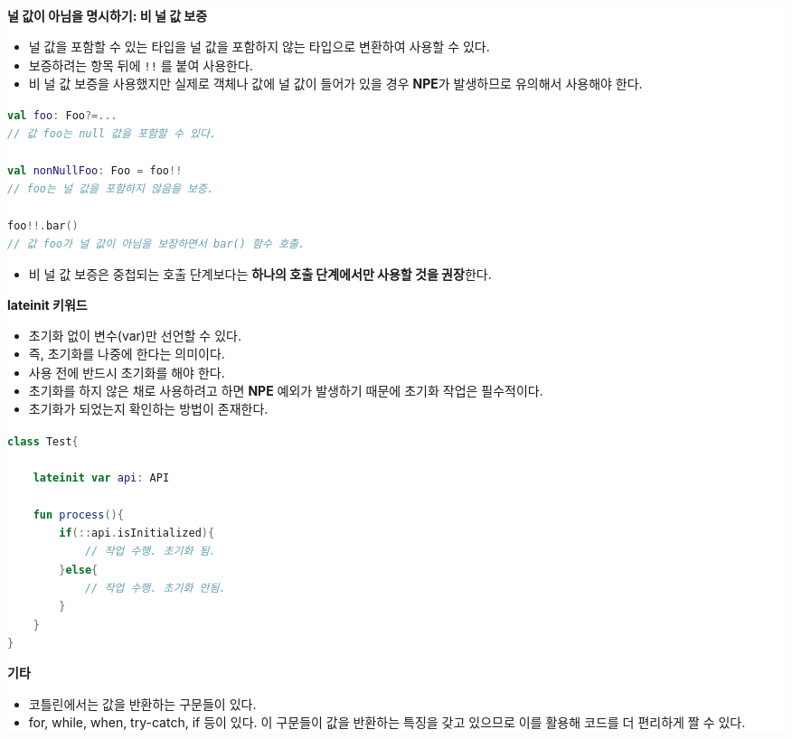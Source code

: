 **널 값이 아님을 명시하기: 비 널 값 보증**

- 널 값을 포함할 수 있는 타입을 널 값을 포함하지 않는 타입으로 변환하여 사용할 수 있다.
- 보증하려는 항목 뒤에 `!!` 를 붙여 사용한다.
- 비 널 값 보증을 사용했지만 실제로 객체나 값에 널 값이 들어가 있을 경우 **NPE**가 발생하므로 유의해서 사용해야 한다.

```kotlin
val foo: Foo?=...
// 값 foo는 null 값을 포함할 수 있다.

val nonNullFoo: Foo = foo!!
// foo는 널 값을 포함하지 않음을 보증.

foo!!.bar()
// 값 foo가 널 값이 아님을 보장하면서 bar() 함수 호출.
```

- 비 널 값 보증은 중첩되는 호출 단계보다는 **하나의 호출 단계에서만 사용할 것을 권장**한다.

**lateinit 키워드**

- 초기화 없이 변수(var)만 선언할 수 있다.
- 즉, 초기화를 나중에 한다는 의미이다.
- 사용 전에 반드시 초기화를 해야 한다.
- 초기화를 하지 않은 채로 사용하려고 하면 **NPE** 예외가 발생하기 때문에 초기화 작업은 필수적이다.
- 초기화가 되었는지 확인하는 방법이 존재한다.

```kotlin
class Test{

	lateinit var api: API

	fun process(){
		if(::api.isInitialized){
			// 작업 수행. 초기화 됨.
		}else{
			// 작업 수행. 초기화 안됨.
		}
	}
}
```

**기타**

- 코틀린에서는 값을 반환하는 구문들이 있다.
- for, while, when, try-catch, if 등이 있다. 이 구문들이 값을 반환하는 특징을 갖고 있으므로 이를 활용해 코드를 더 편리하게 짤 수 있다.